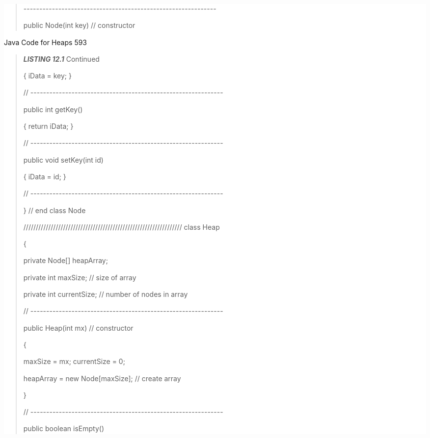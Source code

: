 > \-\-\-\-\-\-\-\-\-\-\-\-\-\-\-\-\-\-\-\-\-\-\-\-\-\-\-\-\-\-\-\-\-\-\-\-\-\-\-\-\-\-\-\-\-\-\-\-\-\-\-\-\-\-\-\-\-\-\-\--
>
> public Node(int key) // constructor

Java Code for Heaps 593

> ***LISTING 12.1*** Continued
>
> { iData = key; }
>
> //
> \-\-\-\-\-\-\-\-\-\-\-\-\-\-\-\-\-\-\-\-\-\-\-\-\-\-\-\-\-\-\-\-\-\-\-\-\-\-\-\-\-\-\-\-\-\-\-\-\-\-\-\-\-\-\-\-\-\-\-\--
>
> public int getKey()
>
> { return iData; }
>
> //
> \-\-\-\-\-\-\-\-\-\-\-\-\-\-\-\-\-\-\-\-\-\-\-\-\-\-\-\-\-\-\-\-\-\-\-\-\-\-\-\-\-\-\-\-\-\-\-\-\-\-\-\-\-\-\-\-\-\-\-\--
>
> public void setKey(int id)
>
> { iData = id; }
>
> //
> \-\-\-\-\-\-\-\-\-\-\-\-\-\-\-\-\-\-\-\-\-\-\-\-\-\-\-\-\-\-\-\-\-\-\-\-\-\-\-\-\-\-\-\-\-\-\-\-\-\-\-\-\-\-\-\-\-\-\-\--
>
> } // end class Node
>
> //////////////////////////////////////////////////////////////// class
> Heap
>
> {
>
> private Node\[\] heapArray;
>
> private int maxSize; // size of array
>
> private int currentSize; // number of nodes in array
>
> //
> \-\-\-\-\-\-\-\-\-\-\-\-\-\-\-\-\-\-\-\-\-\-\-\-\-\-\-\-\-\-\-\-\-\-\-\-\-\-\-\-\-\-\-\-\-\-\-\-\-\-\-\-\-\-\-\-\-\-\-\--
>
> public Heap(int mx) // constructor
>
> {
>
> maxSize = mx; currentSize = 0;
>
> heapArray = new Node\[maxSize\]; // create array
>
> }
>
> //
> \-\-\-\-\-\-\-\-\-\-\-\-\-\-\-\-\-\-\-\-\-\-\-\-\-\-\-\-\-\-\-\-\-\-\-\-\-\-\-\-\-\-\-\-\-\-\-\-\-\-\-\-\-\-\-\-\-\-\-\--
>
> public boolean isEmpty()
>